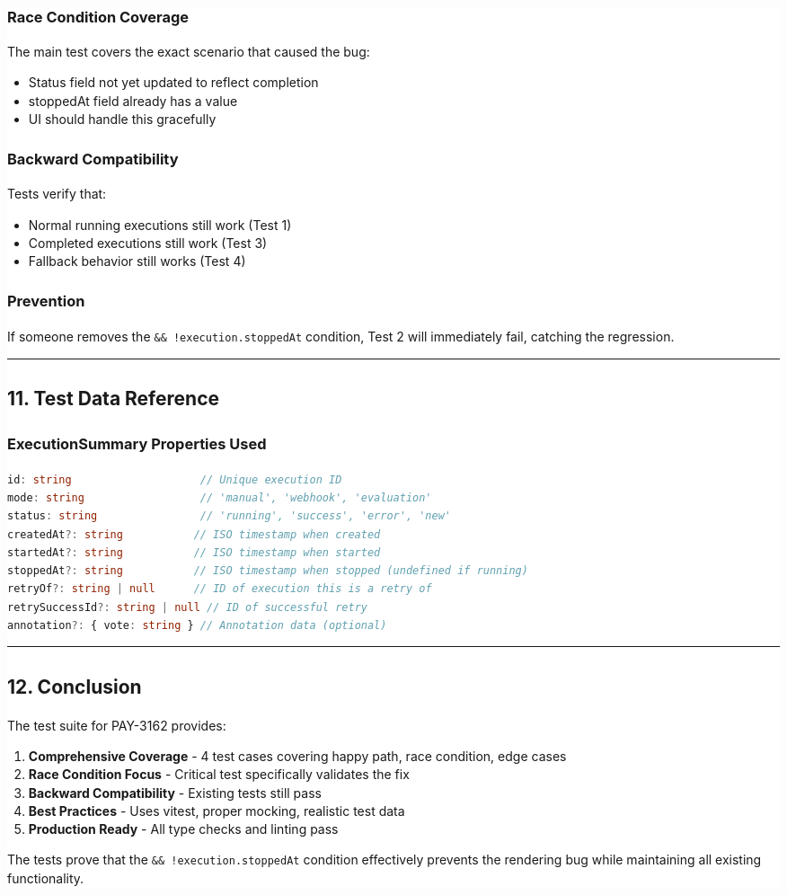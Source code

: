 ### Race Condition Coverage
The main test covers the exact scenario that caused the bug:
- Status field not yet updated to reflect completion
- stoppedAt field already has a value
- UI should handle this gracefully

### Backward Compatibility
Tests verify that:
- Normal running executions still work (Test 1)
- Completed executions still work (Test 3)
- Fallback behavior still works (Test 4)

### Prevention
If someone removes the `&& !execution.stoppedAt` condition, Test 2 will immediately fail, catching the regression.

---

## 11. Test Data Reference

### ExecutionSummary Properties Used
```typescript
id: string                    // Unique execution ID
mode: string                  // 'manual', 'webhook', 'evaluation'
status: string                // 'running', 'success', 'error', 'new'
createdAt?: string           // ISO timestamp when created
startedAt?: string           // ISO timestamp when started
stoppedAt?: string           // ISO timestamp when stopped (undefined if running)
retryOf?: string | null      // ID of execution this is a retry of
retrySuccessId?: string | null // ID of successful retry
annotation?: { vote: string } // Annotation data (optional)
```

---

## 12. Conclusion

The test suite for PAY-3162 provides:

1. **Comprehensive Coverage** - 4 test cases covering happy path, race condition, edge cases
2. **Race Condition Focus** - Critical test specifically validates the fix
3. **Backward Compatibility** - Existing tests still pass
4. **Best Practices** - Uses vitest, proper mocking, realistic test data
5. **Production Ready** - All type checks and linting pass

The tests prove that the `&& !execution.stoppedAt` condition effectively prevents the rendering bug while maintaining all existing functionality.
